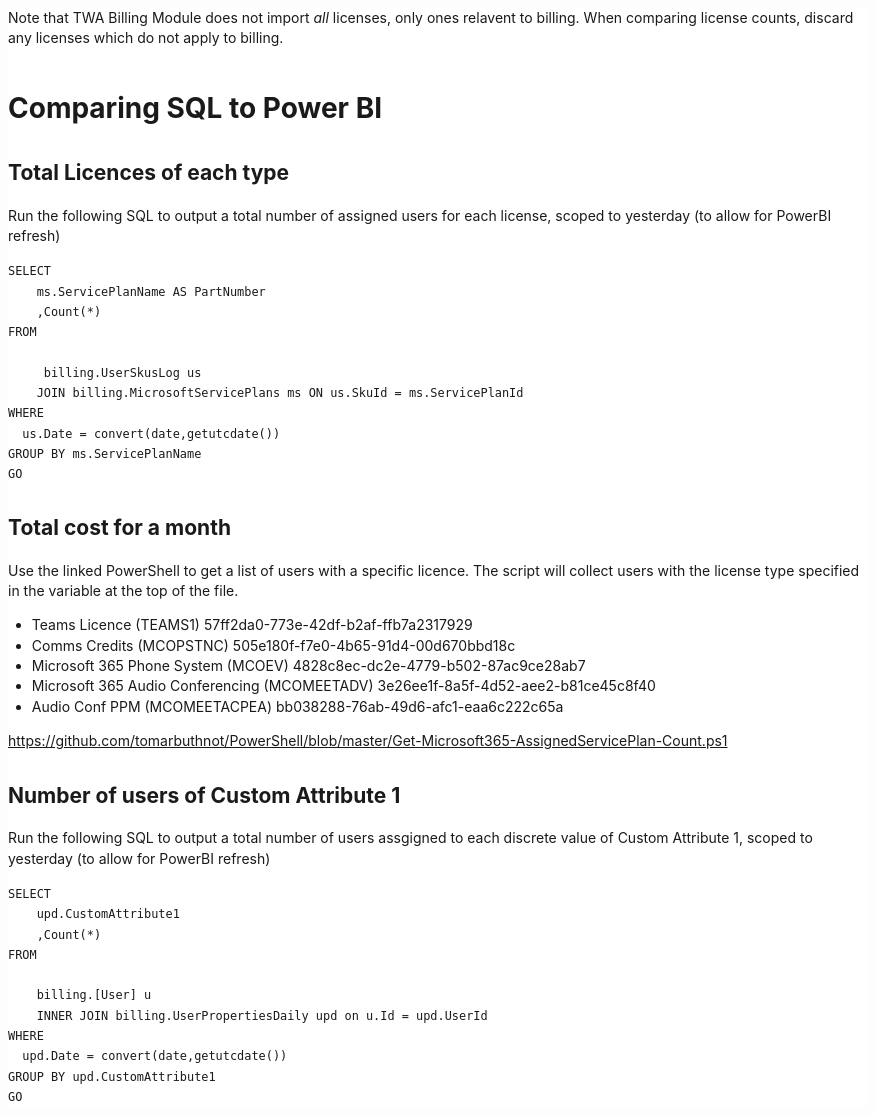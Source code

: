 Note that TWA Billing Module does not import *all* licenses, only ones relavent to billing. When comparing license counts, discard any licenses which do not apply to billing.

# Comparing SQL to Power BI

## Total Licences of each type

Run the following SQL to output a total number of assigned users for each license, scoped to yesterday (to allow for PowerBI refresh)

```
SELECT	
	ms.ServicePlanName AS PartNumber
	,Count(*)
FROM
	
	 billing.UserSkusLog us 
	JOIN billing.MicrosoftServicePlans ms ON us.SkuId = ms.ServicePlanId
WHERE 
  us.Date = convert(date,getutcdate())
GROUP BY ms.ServicePlanName
GO
```



## Total cost for a month
Use the linked PowerShell to get a list of users with a specific licence. The script will collect users with the license type specified in the variable at the top of the file.

- Teams Licence (TEAMS1)                                    57ff2da0-773e-42df-b2af-ffb7a2317929
- Comms Credits (MCOPSTNC)                                  505e180f-f7e0-4b65-91d4-00d670bbd18c
- Microsoft 365 Phone System (MCOEV)                        4828c8ec-dc2e-4779-b502-87ac9ce28ab7
- Microsoft 365 Audio Conferencing (MCOMEETADV)             3e26ee1f-8a5f-4d52-aee2-b81ce45c8f40
- Audio Conf PPM (MCOMEETACPEA)	                            bb038288-76ab-49d6-afc1-eaa6c222c65a

https://github.com/tomarbuthnot/PowerShell/blob/master/Get-Microsoft365-AssignedServicePlan-Count.ps1


## Number of users of Custom Attribute 1

Run the following SQL to output a total number of users assgigned to each discrete value of Custom Attribute 1, scoped to yesterday (to allow for PowerBI refresh)

```
SELECT	
	upd.CustomAttribute1
	,Count(*)
FROM
	
	billing.[User] u
	INNER JOIN billing.UserPropertiesDaily upd on u.Id = upd.UserId
WHERE 
  upd.Date = convert(date,getutcdate())
GROUP BY upd.CustomAttribute1
GO
```
